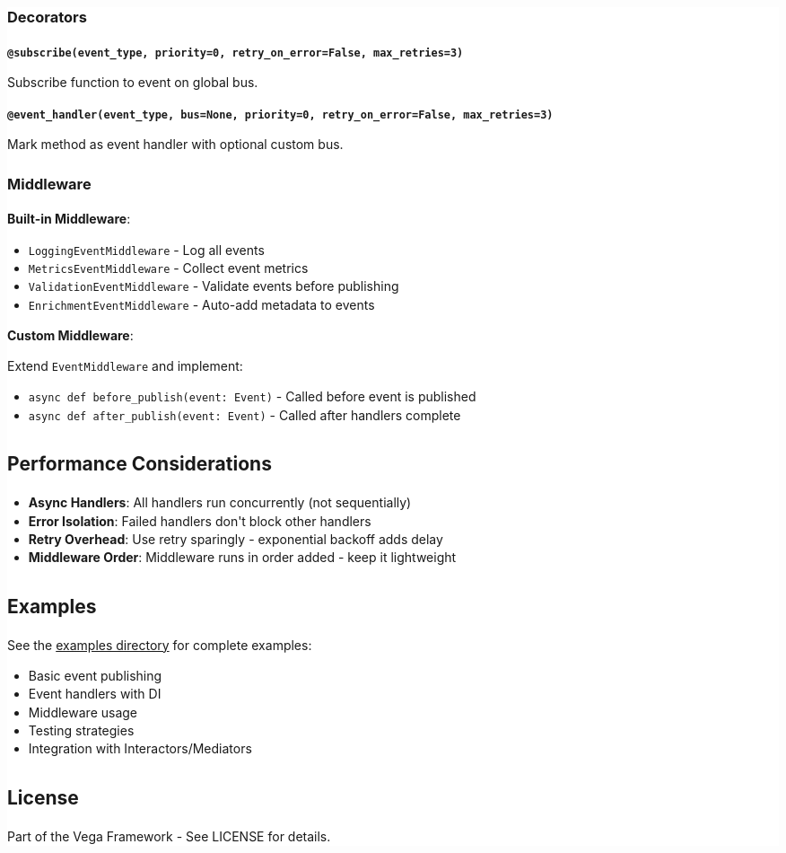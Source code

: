 ### Decorators

**`@subscribe(event_type, priority=0, retry_on_error=False, max_retries=3)`**

Subscribe function to event on global bus.

**`@event_handler(event_type, bus=None, priority=0, retry_on_error=False, max_retries=3)`**

Mark method as event handler with optional custom bus.

### Middleware

**Built-in Middleware**:
- `LoggingEventMiddleware` - Log all events
- `MetricsEventMiddleware` - Collect event metrics
- `ValidationEventMiddleware` - Validate events before publishing
- `EnrichmentEventMiddleware` - Auto-add metadata to events

**Custom Middleware**:

Extend `EventMiddleware` and implement:
- `async def before_publish(event: Event)` - Called before event is published
- `async def after_publish(event: Event)` - Called after handlers complete

## Performance Considerations

- **Async Handlers**: All handlers run concurrently (not sequentially)
- **Error Isolation**: Failed handlers don't block other handlers
- **Retry Overhead**: Use retry sparingly - exponential backoff adds delay
- **Middleware Order**: Middleware runs in order added - keep it lightweight

## Examples

See the [examples directory](../../examples/events/) for complete examples:
- Basic event publishing
- Event handlers with DI
- Middleware usage
- Testing strategies
- Integration with Interactors/Mediators

## License

Part of the Vega Framework - See LICENSE for details.
